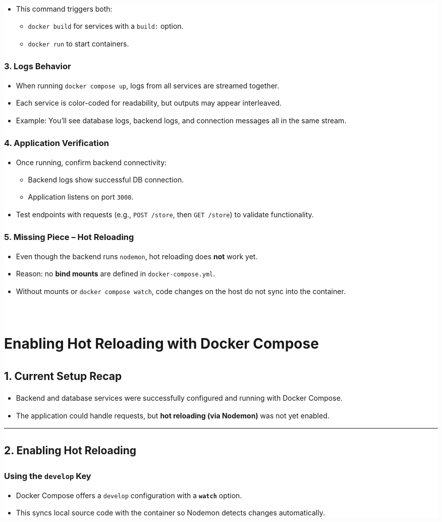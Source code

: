 - This command triggers both:
    
    - `docker build` for services with a `build:` option.
        
    - `docker run` to start containers.
        

### 3\. Logs Behavior

- When running `docker compose up`, logs from all services are streamed together.
    
- Each service is color-coded for readability, but outputs may appear interleaved.
    
- Example: You’ll see database logs, backend logs, and connection messages all in the same stream.
    

### 4\. Application Verification

- Once running, confirm backend connectivity:
    
    - Backend logs show successful DB connection.
        
    - Application listens on port `3000`.
        
- Test endpoints with requests (e.g., `POST /store`, then `GET /store`) to validate functionality.
    

### 5\. Missing Piece – Hot Reloading

- Even though the backend runs `nodemon`, hot reloading does **not** work yet.
    
- Reason: no **bind mounts** are defined in `docker-compose.yml`.
    
- Without mounts or `docker compose watch`, code changes on the host do not sync into the container.
    

&nbsp;

# Enabling Hot Reloading with Docker Compose

## 1\. Current Setup Recap

- Backend and database services were successfully configured and running with Docker Compose.
    
- The application could handle requests, but **hot reloading (via Nodemon)** was not yet enabled.
    

* * *

## 2\. Enabling Hot Reloading

### Using the `develop` Key

- Docker Compose offers a `develop` configuration with a **`watch`** option.
    
- This syncs local source code with the container so Nodemon detects changes automatically.
    